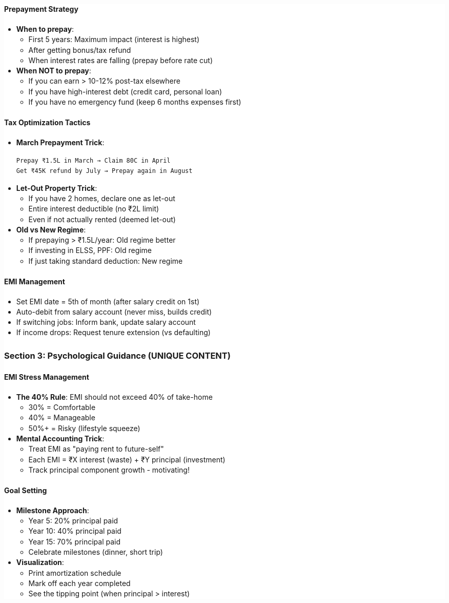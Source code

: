#### **Prepayment Strategy**
- **When to prepay**:
  - First 5 years: Maximum impact (interest is highest)
  - After getting bonus/tax refund
  - When interest rates are falling (prepay before rate cut)
- **When NOT to prepay**:
  - If you can earn > 10-12% post-tax elsewhere
  - If you have high-interest debt (credit card, personal loan)
  - If you have no emergency fund (keep 6 months expenses first)

#### **Tax Optimization Tactics**
- **March Prepayment Trick**:
  ```
  Prepay ₹1.5L in March → Claim 80C in April
  Get ₹45K refund by July → Prepay again in August
  ```
- **Let-Out Property Trick**:
  - If you have 2 homes, declare one as let-out
  - Entire interest deductible (no ₹2L limit)
  - Even if not actually rented (deemed let-out)
- **Old vs New Regime**:
  - If prepaying > ₹1.5L/year: Old regime better
  - If investing in ELSS, PPF: Old regime
  - If just taking standard deduction: New regime

#### **EMI Management**
- Set EMI date = 5th of month (after salary credit on 1st)
- Auto-debit from salary account (never miss, builds credit)
- If switching jobs: Inform bank, update salary account
- If income drops: Request tenure extension (vs defaulting)

### **Section 3: Psychological Guidance** (UNIQUE CONTENT)

#### **EMI Stress Management**
- **The 40% Rule**: EMI should not exceed 40% of take-home
  - 30% = Comfortable
  - 40% = Manageable
  - 50%+ = Risky (lifestyle squeeze)
- **Mental Accounting Trick**:
  - Treat EMI as "paying rent to future-self"
  - Each EMI = ₹X interest (waste) + ₹Y principal (investment)
  - Track principal component growth - motivating!

#### **Goal Setting**
- **Milestone Approach**:
  - Year 5: 20% principal paid
  - Year 10: 40% principal paid
  - Year 15: 70% principal paid
  - Celebrate milestones (dinner, short trip)
- **Visualization**:
  - Print amortization schedule
  - Mark off each year completed
  - See the tipping point (when principal > interest)
